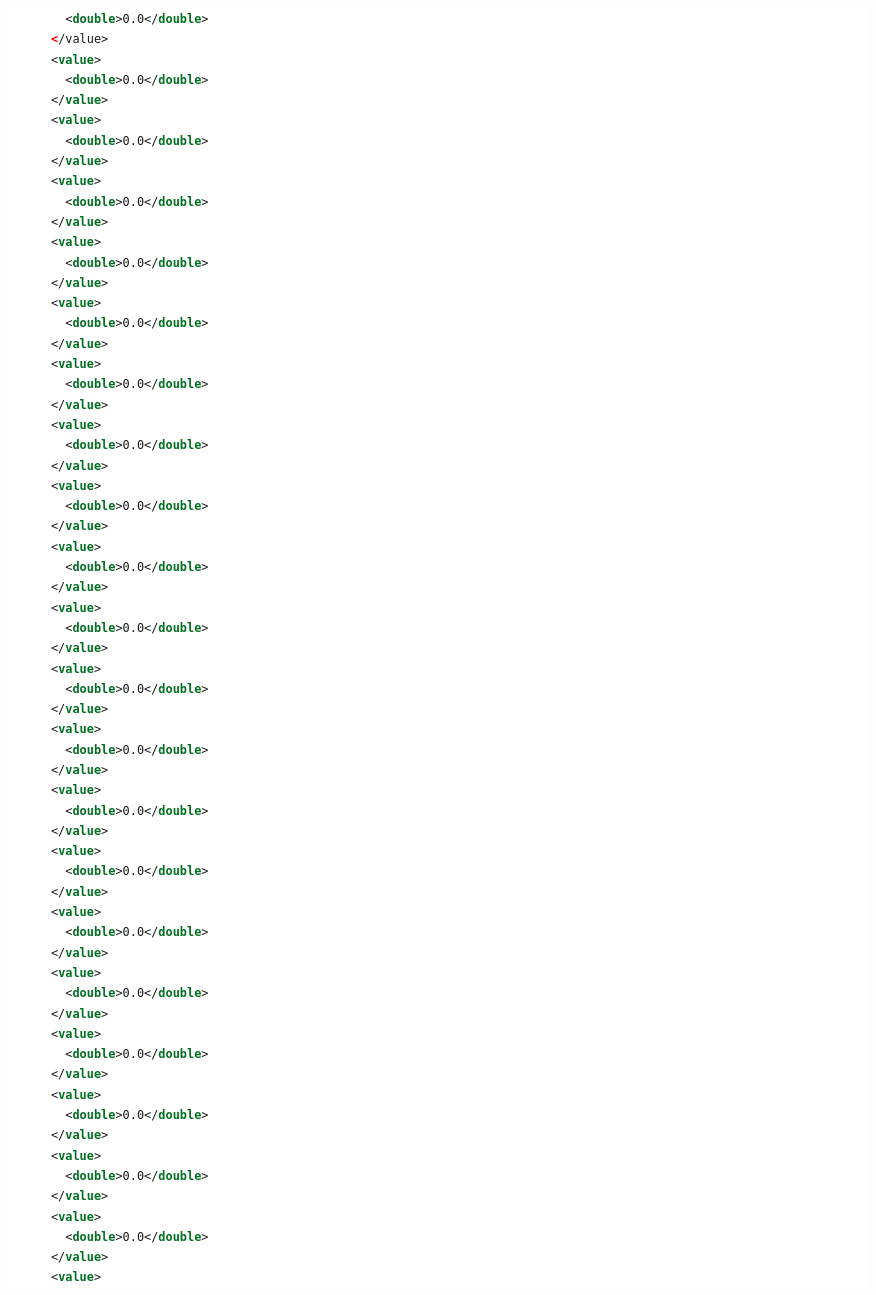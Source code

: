 ```xml
        <double>0.0</double>
      </value>
      <value>
        <double>0.0</double>
      </value>
      <value>
        <double>0.0</double>
      </value>
      <value>
        <double>0.0</double>
      </value>
      <value>
        <double>0.0</double>
      </value>
      <value>
        <double>0.0</double>
      </value>
      <value>
        <double>0.0</double>
      </value>
      <value>
        <double>0.0</double>
      </value>
      <value>
        <double>0.0</double>
      </value>
      <value>
        <double>0.0</double>
      </value>
      <value>
        <double>0.0</double>
      </value>
      <value>
        <double>0.0</double>
      </value>
      <value>
        <double>0.0</double>
      </value>
      <value>
        <double>0.0</double>
      </value>
      <value>
        <double>0.0</double>
      </value>
      <value>
        <double>0.0</double>
      </value>
      <value>
        <double>0.0</double>
      </value>
      <value>
        <double>0.0</double>
      </value>
      <value>
        <double>0.0</double>
      </value>
      <value>
        <double>0.0</double>
      </value>
      <value>
        <double>0.0</double>
      </value>
      <value>
```